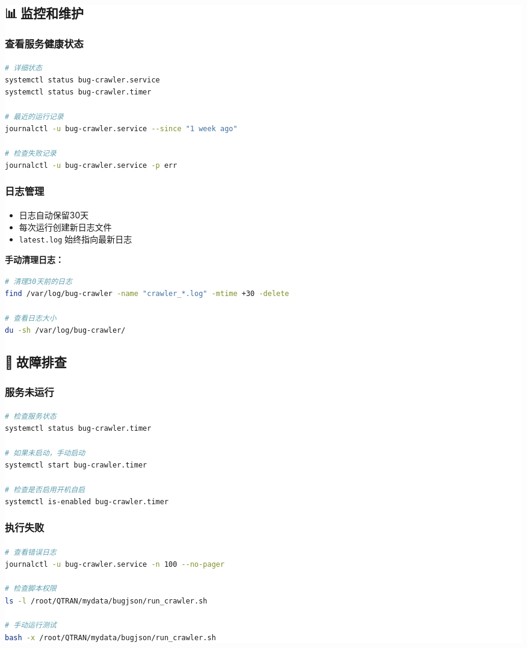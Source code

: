 ## 📊 监控和维护

### 查看服务健康状态

```bash
# 详细状态
systemctl status bug-crawler.service
systemctl status bug-crawler.timer

# 最近的运行记录
journalctl -u bug-crawler.service --since "1 week ago"

# 检查失败记录
journalctl -u bug-crawler.service -p err
```

### 日志管理

- 日志自动保留30天
- 每次运行创建新日志文件
- `latest.log` 始终指向最新日志

**手动清理日志：**

```bash
# 清理30天前的日志
find /var/log/bug-crawler -name "crawler_*.log" -mtime +30 -delete

# 查看日志大小
du -sh /var/log/bug-crawler/
```

## 🐛 故障排查

### 服务未运行

```bash
# 检查服务状态
systemctl status bug-crawler.timer

# 如果未启动，手动启动
systemctl start bug-crawler.timer

# 检查是否启用开机自启
systemctl is-enabled bug-crawler.timer
```

### 执行失败

```bash
# 查看错误日志
journalctl -u bug-crawler.service -n 100 --no-pager

# 检查脚本权限
ls -l /root/QTRAN/mydata/bugjson/run_crawler.sh

# 手动运行测试
bash -x /root/QTRAN/mydata/bugjson/run_crawler.sh
```
